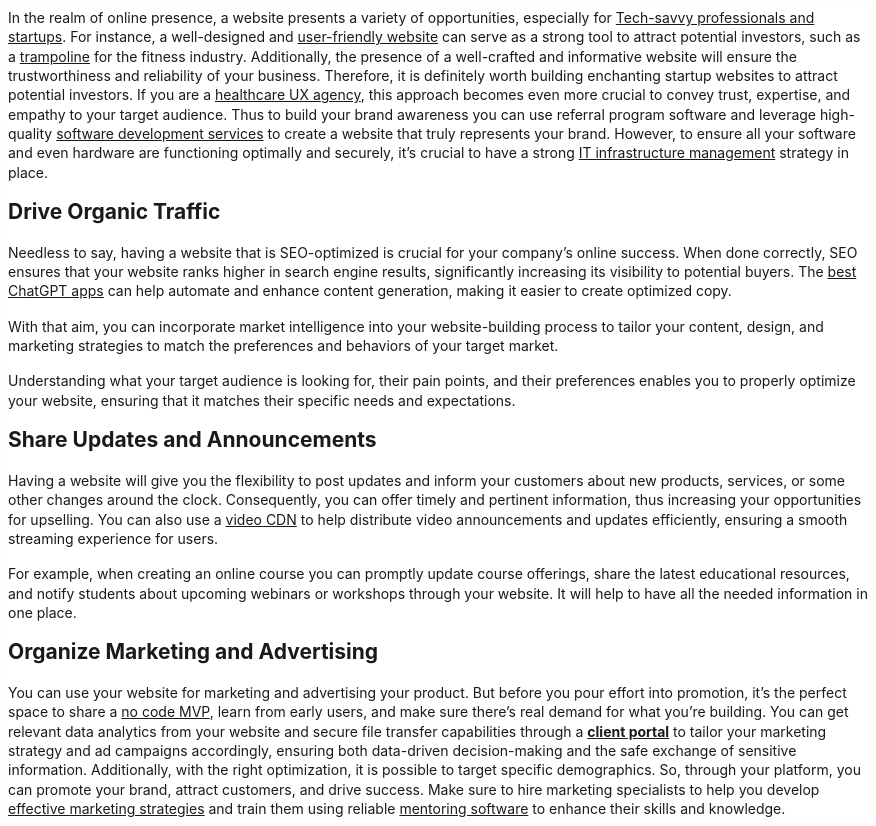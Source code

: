<p dir="ltr" style="line-height: 1.38; margin-top: 12pt; margin-bottom: 12pt;">In the realm of online presence, a website presents a variety of opportunities, especially for <a href="http://vagon.io" target="_blank" rel="noopener">Tech-savvy professionals and startups</a>. For instance, a well-designed and <a href="https://www.logodesign.net/tutorials/build-launch-small-business-website" target="_blank" rel="noopener">user-friendly website</a> can serve as a strong tool to attract potential investors, such as a <a href="https://ca.acon24.com/collections/menu-trampolines" target="_blank" rel="noopener">trampoline</a> for the fitness industry. Additionally, the presence of a well-crafted and informative website will ensure the trustworthiness and reliability of your business. Therefore, it is definitely worth <a style="text-decoration: none;" href="https://www.caycon.com/blog/tips-for-building-enchanting-startup-websites">building enchanting startup websites</a> to attract potential investors. If you are a <a href="https://flatirons.com/services/healthcare-ui-ux-design/" target="_blank" rel="noopener">healthcare UX agency</a>, this approach becomes even more crucial to convey trust, expertise, and empathy to your target audience. Thus to build your brand awareness you can use <a style="text-decoration: none;" href="https://referralrock.com/">referral program software</a> and leverage high-quality <a href="https://magnetoitsolutions.com/services/custom-software-development" target="_blank" rel="noopener">software development services</a> to create a website that truly represents your brand. However, to ensure all your software and even hardware are functioning optimally and securely, it’s crucial to have a strong <a href="https://growrk.com/blog/it-infrastructure-management" target="_blank" rel="noopener">IT infrastructure management</a> strategy in place.</p>
<h2 style="line-height: 1.38; margin-top: 12pt; margin-bottom: 12pt;"><span id="drive-organic-traffic">Drive Organic Traffic</span></h2>
<p dir="ltr" style="line-height: 1.38; margin-top: 12pt; margin-bottom: 12pt;">Needless to say, having a website that is SEO-optimized is crucial for your company’s online success. When done correctly, SEO ensures that your website ranks higher in search engine results, significantly increasing its visibility to potential buyers. The <a href="https://elephas.app/blog/best-chatgpt-apps" target="_blank" rel="noopener">best ChatGPT apps</a> can help automate and enhance content generation, making it easier to create optimized copy.</p>
<p dir="ltr" style="line-height: 1.38; margin-top: 12pt; margin-bottom: 12pt;">With that aim, you can incorporate <a style="text-decoration: none;" href="https://www.indexbox.io/search/market-intelligence/">market intelligence</a> into your website-building process to tailor your content, design, and marketing strategies to match the preferences and behaviors of your target market.</p>
<p dir="ltr" style="line-height: 1.38; margin-top: 12pt; margin-bottom: 12pt;">Understanding what your target audience is looking for, their pain points, and their preferences enables you to properly optimize your website, ensuring that it matches their specific needs and expectations.</p>
<h2 style="line-height: 1.38; margin-top: 12pt; margin-bottom: 12pt;"><span id="share-updates-and-announcements">Share Updates and Announcements</span></h2>
<p dir="ltr" style="line-height: 1.38; margin-top: 12pt; margin-bottom: 12pt;">Having a website will give you the flexibility to post updates and inform your customers about new products, services, or some other changes around the clock. Consequently, you can offer timely and pertinent information, thus increasing your opportunities for upselling. You can also use a <a href="https://castr.com/video-cdn/">video CDN</a> to help distribute video announcements and updates efficiently, ensuring a smooth streaming experience for users.</p>
<p dir="ltr" style="line-height: 1.38; margin-top: 12pt; margin-bottom: 12pt;">For example, when <a style="text-decoration: none;" href="https://www.edapp.com/blog/how-to-create-an-online-course/">creating an online course</a> you can promptly update course offerings, share the latest educational resources, and notify students about upcoming webinars or workshops through your website. It will help to have all the needed information in one place.</p>
<h2 style="line-height: 1.38; margin-top: 12pt; margin-bottom: 12pt;"><span id="organize-marketing-and-advertising">Organize Marketing and Advertising</span></h2>
<p dir="ltr" style="line-height: 1.38; margin-top: 12pt; margin-bottom: 12pt;">You can use your website for marketing and advertising your product. But before you pour effort into promotion, it’s the perfect space to share a <a href="https://millionlabs.co.uk/no-code_mvp" target="_blank" rel="noopener">no code MVP</a>, learn from early users, and make sure there’s real demand for what you’re building. You can get relevant data analytics from your website and secure file transfer capabilities through a&nbsp;<a href="https://www.osuria.com/blog/what-is-web-portal-types-and-examples/" target="_blank" rel="noopener"><b data-stringify-type="bold">client portal</b></a>&nbsp;to tailor your marketing strategy and ad campaigns accordingly, ensuring both data-driven decision-making and the safe exchange of sensitive information.&nbsp;Additionally, with the right optimization, it is possible to target specific demographics. So, through your platform, you can promote your brand, attract customers, and drive success. Make sure to hire marketing specialists to help you develop <a href="https://www.theconvertway.com/blog/ecommerce-marketing-strategy" target="_blank" rel="noopener">effective marketing strategies</a> and train them using reliable <a href="https://www.qooper.io/mentoring-software">mentoring software</a> to enhance their skills and knowledge.</p>